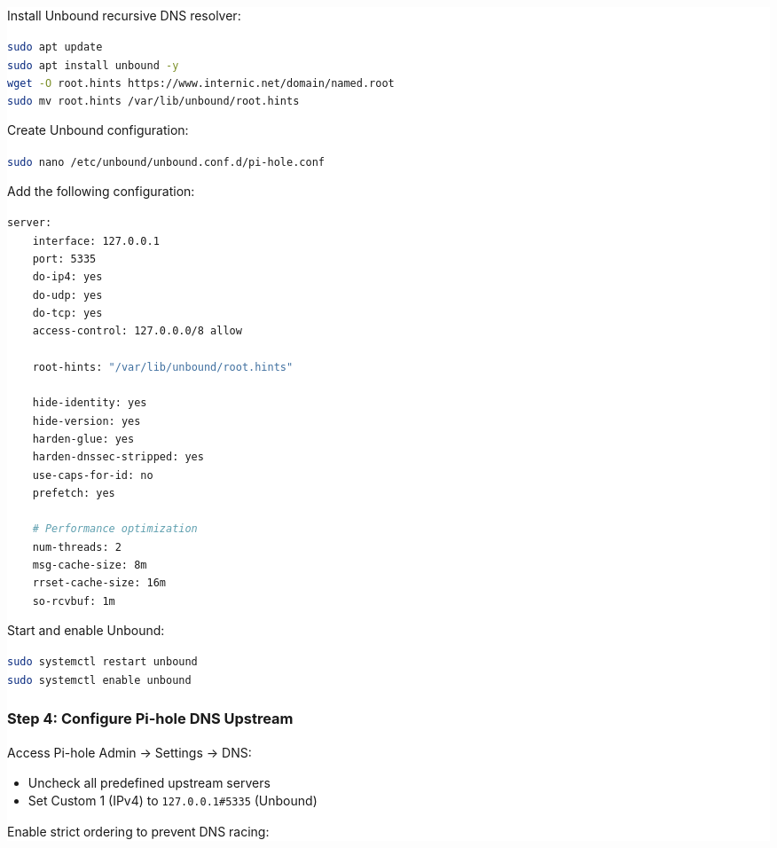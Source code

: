 Install Unbound recursive DNS resolver:

```bash
sudo apt update
sudo apt install unbound -y
wget -O root.hints https://www.internic.net/domain/named.root
sudo mv root.hints /var/lib/unbound/root.hints
```

Create Unbound configuration:

```bash
sudo nano /etc/unbound/unbound.conf.d/pi-hole.conf
```

Add the following configuration:

```bash
server:
    interface: 127.0.0.1
    port: 5335
    do-ip4: yes
    do-udp: yes
    do-tcp: yes
    access-control: 127.0.0.0/8 allow

    root-hints: "/var/lib/unbound/root.hints"

    hide-identity: yes
    hide-version: yes
    harden-glue: yes
    harden-dnssec-stripped: yes
    use-caps-for-id: no
    prefetch: yes

    # Performance optimization
    num-threads: 2
    msg-cache-size: 8m
    rrset-cache-size: 16m
    so-rcvbuf: 1m
```

Start and enable Unbound:

```bash
sudo systemctl restart unbound
sudo systemctl enable unbound
```

### Step 4: Configure Pi-hole DNS Upstream

Access Pi-hole Admin → Settings → DNS:
- Uncheck all predefined upstream servers
- Set Custom 1 (IPv4) to `127.0.0.1#5335` (Unbound)

Enable strict ordering to prevent DNS racing:

